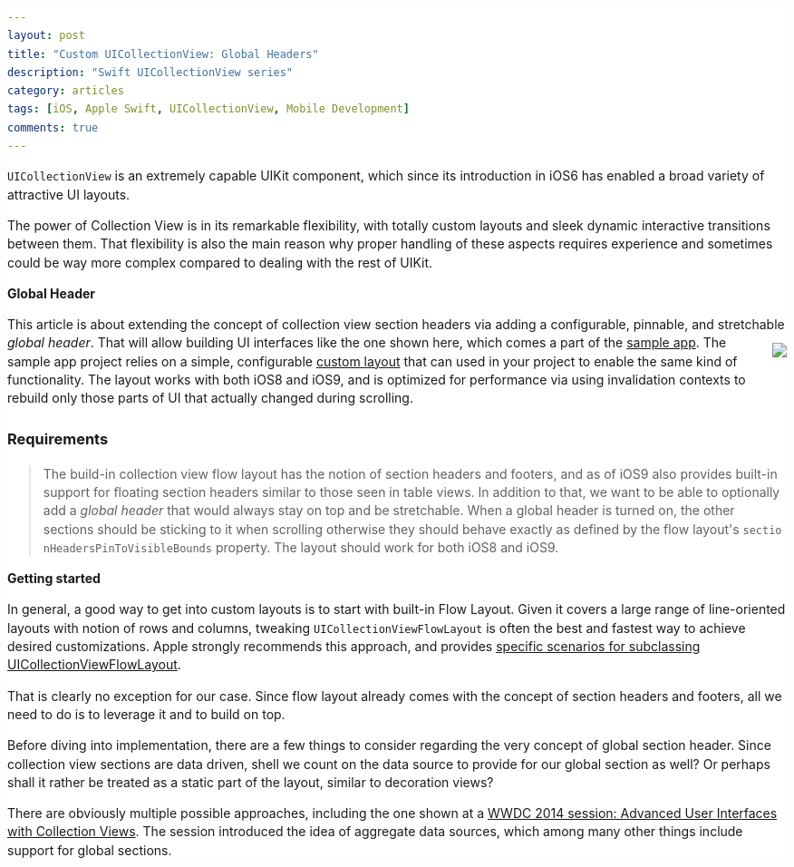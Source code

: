 ```yaml
---
layout: post
title: "Custom UICollectionView: Global Headers"
description: "Swift UICollectionView series"
category: articles
tags: [iOS, Apple Swift, UICollectionView, Mobile Development]
comments: true
---
```


`UICollectionView` is an extremely capable UIKit component, which since its introduction in iOS6 has enabled a broad variety of attractive UI layouts.

The power of Collection View is in its remarkable flexibility, with totally custom layouts and sleek dynamic interactive transitions between them. That flexibility is also the main reason why proper handling of these aspects requires experience and sometimes could be way more complex compared to dealing with the rest of UIKit.

**Global Header**

This article is about extending the concept of collection view section headers via adding a configurable, pinnable, and stretchable <img style="float: right; margin: 10px 0px 0px 10px;" src="{% if site.baseurl %}{{ site.baseurl }}{% endif %}/images/akp_l.gif"> _global header_. That will allow building UI interfaces like the one shown here, which comes a part of the [sample app](https://github.com/akpw/SwiftNetworkImages). The sample app project relies on a simple, configurable [custom layout](https://github.com/akpw/AKPFlowLayout/blob/master/AKPFlowLayout/AKPFlowLayout.swift) that can used in your project to enable the same kind of functionality. The layout works with both iOS8 and iOS9, and is optimized for performance via
using invalidation contexts to rebuild only those parts of UI that actually changed during scrolling.

### Requirements

> The build-in collection view flow layout has the notion of section headers and footers, and as of iOS9 also provides built-in support for floating section headers similar to those seen in table views. In addition to that, we want to be able to optionally add a _global header_ that would always stay on top and be stretchable. When a global header is turned on, the other sections should be sticking to it when scrolling otherwise they should behave exactly as defined by the flow layout's `sectionHeadersPinToVisibleBounds` property. The layout should work for both iOS8 and iOS9.

**Getting started**

In general, a good way to get into custom layouts is to start with built-in Flow Layout.  Given it covers a large range of line-oriented layouts with notion of rows and columns, tweaking `UICollectionViewFlowLayout` is often the best and fastest way to achieve desired customizations. Apple strongly recommends this approach, and provides [specific scenarios for subclassing UICollectionViewFlowLayout](https://developer.apple.com/library/ios/documentation/WindowsViews/Conceptual/CollectionViewPGforIOS/UsingtheFlowLayout/UsingtheFlowLayout.html#//apple_ref/doc/uid/TP40012334-CH3-SW4).

That is clearly no exception for our case. Since flow layout already comes with the concept of section headers and footers, all we need to do is to leverage it and to build on top.

Before diving into implementation, there are a few things to consider regarding the very concept of global section header. Since collection view sections are data driven, shell we count on the data source to provide for our global section as well? Or perhaps shall it rather be treated as a static part of the layout, similar to decoration views?

There are obviously multiple possible approaches, including the one shown at a [WWDC 2014 session: Advanced User Interfaces with Collection Views](https://developer.apple.com/videos/play/wwdc2014/232/). The session introduced the idea of aggregate data sources, which among many other things include support for global sections.
